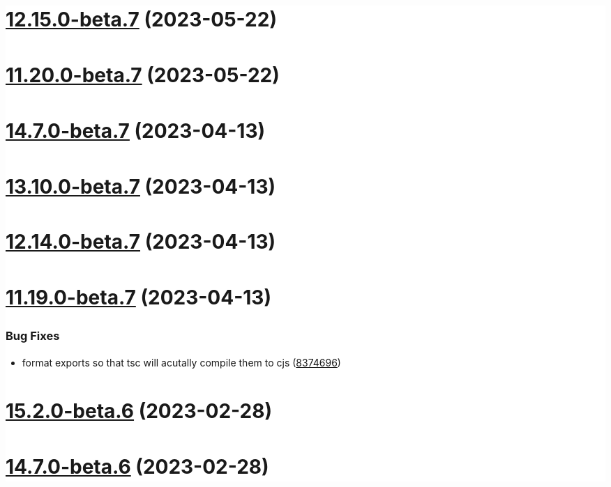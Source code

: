 
# [12.15.0-beta.7](https://github.com/leinelissen/embedded-postgres/compare/v11.20.0-beta.7...v12.15.0-beta.7) (2023-05-22)



# [11.20.0-beta.7](https://github.com/leinelissen/embedded-postgres/compare/v14.7.0-beta.7...v11.20.0-beta.7) (2023-05-22)



# [14.7.0-beta.7](https://github.com/leinelissen/embedded-postgres/compare/v13.10.0-beta.7...v14.7.0-beta.7) (2023-04-13)



# [13.10.0-beta.7](https://github.com/leinelissen/embedded-postgres/compare/v12.14.0-beta.7...v13.10.0-beta.7) (2023-04-13)



# [12.14.0-beta.7](https://github.com/leinelissen/embedded-postgres/compare/v11.19.0-beta.7...v12.14.0-beta.7) (2023-04-13)



# [11.19.0-beta.7](https://github.com/leinelissen/embedded-postgres/compare/v15.2.0-beta.6...v11.19.0-beta.7) (2023-04-13)


### Bug Fixes

* format exports so that tsc will acutally compile them to cjs ([8374696](https://github.com/leinelissen/embedded-postgres/commit/8374696eca4df5f9a0a7d17090db6a82d4bfda81))



# [15.2.0-beta.6](https://github.com/leinelissen/embedded-postgres/compare/v14.7.0-beta.6...v15.2.0-beta.6) (2023-02-28)



# [14.7.0-beta.6](https://github.com/leinelissen/embedded-postgres/compare/v13.10.0-beta.6...v14.7.0-beta.6) (2023-02-28)
